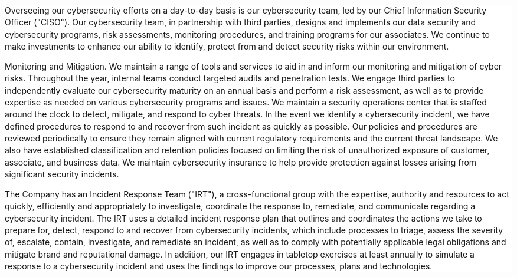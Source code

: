 Overseeing our cybersecurity efforts on a day-to-day basis is our cybersecurity team, led by our Chief Information Security Officer ("CISO"). Our cybersecurity team, in partnership with third parties, designs and implements our data security and cybersecurity programs, risk assessments, monitoring procedures, and training programs for our associates. We continue to make investments to enhance our ability to identify, protect from and detect security risks within our environment.

Monitoring and Mitigation. We maintain a range of tools and services to aid in and inform our monitoring and mitigation of cyber risks. Throughout the year, internal teams conduct targeted audits and penetration tests. We engage third parties to independently evaluate our cybersecurity maturity on an annual basis and perform a risk assessment, as well as to provide expertise as needed on various cybersecurity programs and issues. We maintain a security operations center that is staffed around the clock to detect, mitigate, and respond to cyber threats. In the event we identify a cybersecurity incident, we have defined procedures to respond to and recover from such incident as quickly as possible. Our policies and procedures are reviewed periodically to ensure they remain aligned with current regulatory requirements and the current threat landscape. We also have established classification and retention policies focused on limiting the risk of unauthorized exposure of customer, associate, and business data. We maintain cybersecurity insurance to help provide protection against losses arising from significant security incidents.

The Company has an Incident Response Team ("IRT"), a cross-functional group with the expertise, authority and resources to act quickly, efficiently and appropriately to investigate, coordinate the response to, remediate, and communicate regarding a cybersecurity incident. The IRT uses a detailed incident response plan that outlines and coordinates the actions we take to prepare for, detect, respond to and recover from cybersecurity incidents, which include processes to triage, assess the severity of, escalate, contain, investigate, and remediate an incident, as well as to comply with potentially applicable legal obligations and mitigate brand and reputational damage. In addition, our IRT engages in tabletop exercises at least annually to simulate a response to a cybersecurity incident and uses the findings to improve our processes, plans and technologies.

